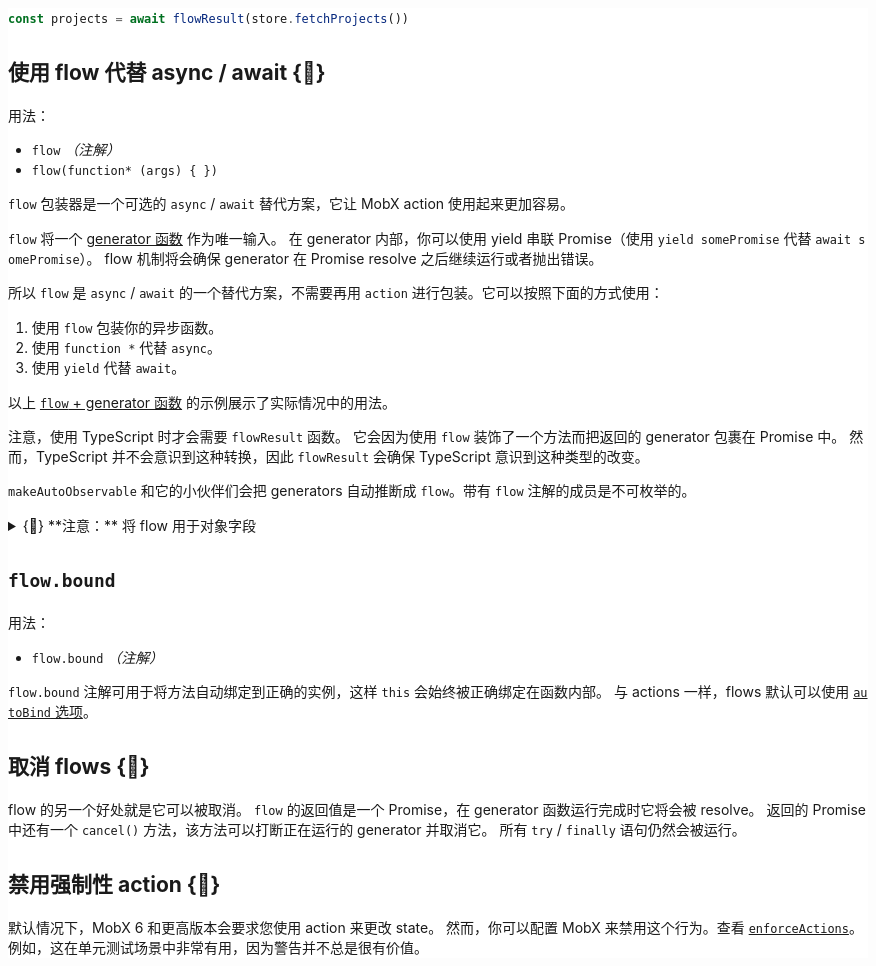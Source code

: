 ```javascript
const projects = await flowResult(store.fetchProjects())
```



## 使用 flow 代替 async / await {🚀}

用法：

-   `flow` _（注解）_
-   `flow(function* (args) { })`

`flow` 包装器是一个可选的 `async` / `await` 替代方案，它让 MobX action 使用起来更加容易。

`flow` 将一个 [generator 函数](https://developer.mozilla.org/en-US/docs/Web/JavaScript/Reference/Global_Objects/Generator) 作为唯一输入。
在 generator 内部，你可以使用 yield 串联 Promise（使用 `yield somePromise` 代替 `await somePromise`）。
flow 机制将会确保 generator 在 Promise resolve 之后继续运行或者抛出错误。

所以 `flow` 是 `async` / `await` 的一个替代方案，不需要再用 `action` 进行包装。它可以按照下面的方式使用：

1. 使用 `flow` 包装你的异步函数。
2. 使用 `function *` 代替 `async`。
3. 使用 `yield` 代替 `await`。

以上 [`flow` + generator 函数](#asynchronous-actions) 的示例展示了实际情况中的用法。

注意，使用 TypeScript 时才会需要 `flowResult` 函数。
它会因为使用 `flow` 装饰了一个方法而把返回的 generator 包裹在 Promise 中。
然而，TypeScript 并不会意识到这种转换，因此 `flowResult` 会确保 TypeScript 意识到这种类型的改变。

`makeAutoObservable` 和它的小伙伴们会把 generators 自动推断成 `flow`。带有 `flow` 注解的成员是不可枚举的。

<details id="flow-wrap"><summary>{🚀} **注意：** 将 flow 用于对象字段<a href="#flow-wrap" class="tip-anchor"></a></summary></details>

## `flow.bound`

用法：

-   `flow.bound` _（注解）_

`flow.bound` 注解可用于将方法自动绑定到正确的实例，这样 `this` 会始终被正确绑定在函数内部。
与 actions 一样，flows 默认可以使用 [`autoBind` 选项](#auto-bind)。

## 取消 flows {🚀}

flow 的另一个好处就是它可以被取消。
`flow` 的返回值是一个 Promise，在 generator 函数运行完成时它将会被 resolve。
返回的 Promise 中还有一个 `cancel()` 方法，该方法可以打断正在运行的 generator 并取消它。
所有 `try` / `finally` 语句仍然会被运行。

## 禁用强制性 action {🚀}

默认情况下，MobX 6 和更高版本会要求您使用 action 来更改 state。
然而，你可以配置 MobX 来禁用这个行为。查看 [`enforceActions`](configuration.md#enforceactions)。
例如，这在单元测试场景中非常有用，因为警告并不总是很有价值。
